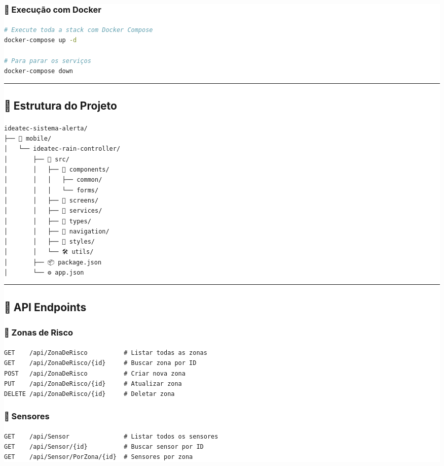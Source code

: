 ### 🐳 Execução com Docker

```bash
# Execute toda a stack com Docker Compose
docker-compose up -d

# Para parar os serviços
docker-compose down
```

---

## 📁 Estrutura do Projeto

```
ideatec-sistema-alerta/
├── 📱 mobile/
│   └── ideatec-rain-controller/
│       ├── 📂 src/
│       │   ├── 🎨 components/
│       │   │   ├── common/
│       │   │   └── forms/
│       │   ├── 📱 screens/
│       │   ├── 🔧 services/
│       │   ├── 🎯 types/
│       │   ├── 🧭 navigation/
│       │   ├── 🎨 styles/
│       │   └── 🛠️ utils/
│       ├── 📦 package.json
│       └── ⚙️ app.json
```

---

## 🔌 API Endpoints

### 📍 Zonas de Risco
```http
GET    /api/ZonaDeRisco          # Listar todas as zonas
GET    /api/ZonaDeRisco/{id}     # Buscar zona por ID
POST   /api/ZonaDeRisco          # Criar nova zona
PUT    /api/ZonaDeRisco/{id}     # Atualizar zona
DELETE /api/ZonaDeRisco/{id}     # Deletar zona
```

### 📡 Sensores
```http
GET    /api/Sensor               # Listar todos os sensores
GET    /api/Sensor/{id}          # Buscar sensor por ID
GET    /api/Sensor/PorZona/{id}  # Sensores por zona
```
